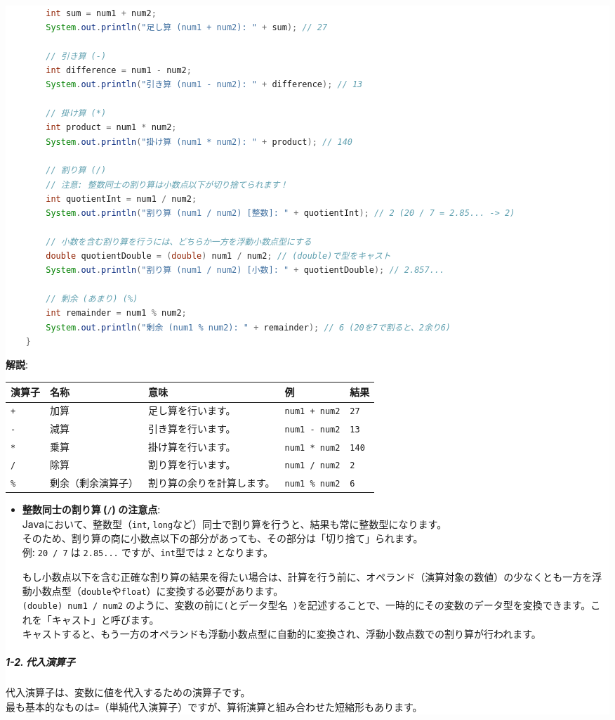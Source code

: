 ```java showLineNumbers
        int sum = num1 + num2;
        System.out.println("足し算 (num1 + num2): " + sum); // 27

        // 引き算 (-)
        int difference = num1 - num2;
        System.out.println("引き算 (num1 - num2): " + difference); // 13

        // 掛け算 (*)
        int product = num1 * num2;
        System.out.println("掛け算 (num1 * num2): " + product); // 140

        // 割り算 (/)
        // 注意: 整数同士の割り算は小数点以下が切り捨てられます！
        int quotientInt = num1 / num2;
        System.out.println("割り算 (num1 / num2) [整数]: " + quotientInt); // 2 (20 / 7 = 2.85... -> 2)

        // 小数を含む割り算を行うには、どちらか一方を浮動小数点型にする
        double quotientDouble = (double) num1 / num2; // (double)で型をキャスト
        System.out.println("割り算 (num1 / num2) [小数]: " + quotientDouble); // 2.857...

        // 剰余 (あまり) (%)
        int remainder = num1 % num2;
        System.out.println("剰余 (num1 % num2): " + remainder); // 6 (20を7で割ると、2余り6)
    }
```

**解説**:  

| 演算子 | 名称       | 意味                                     | 例           | 結果 |
| :----- | :--------- | :--------------------------------------- | :----------- | :--- |
| `+`    | 加算       | 足し算を行います。                       | `num1 + num2` | `27` |
| `-`    | 減算       | 引き算を行います。                       | `num1 - num2` | `13` |
| `*`    | 乗算       | 掛け算を行います。                       | `num1 * num2` | `140` |
| `/`    | 除算       | 割り算を行います。                       | `num1 / num2` | `2`  |
| `%`    | 剰余（剰余演算子） | 割り算の余りを計算します。               | `num1 % num2` | `6`  |

*   **整数同士の割り算 (`/`) の注意点**:  
    Javaにおいて、整数型（`int`, `long`など）同士で割り算を行うと、結果も常に整数型になります。  
    そのため、割り算の商に小数点以下の部分があっても、その部分は「切り捨て」られます。  
    例: `20 / 7` は `2.85...` ですが、`int`型では `2` となります。  

    もし小数点以下を含む正確な割り算の結果を得たい場合は、計算を行う前に、オペランド（演算対象の数値）の少なくとも一方を浮動小数点型（`double`や`float`）に変換する必要があります。  
    `(double) num1 / num2` のように、変数の前に`(`とデータ型名` )`を記述することで、一時的にその変数のデータ型を変換できます。これを「キャスト」と呼びます。  
    キャストすると、もう一方のオペランドも浮動小数点型に自動的に変換され、浮動小数点数での割り算が行われます。  

##### 1-2. 代入演算子

代入演算子は、変数に値を代入するための演算子です。  
最も基本的なものは`=`（単純代入演算子）ですが、算術演算と組み合わせた短縮形もあります。  
